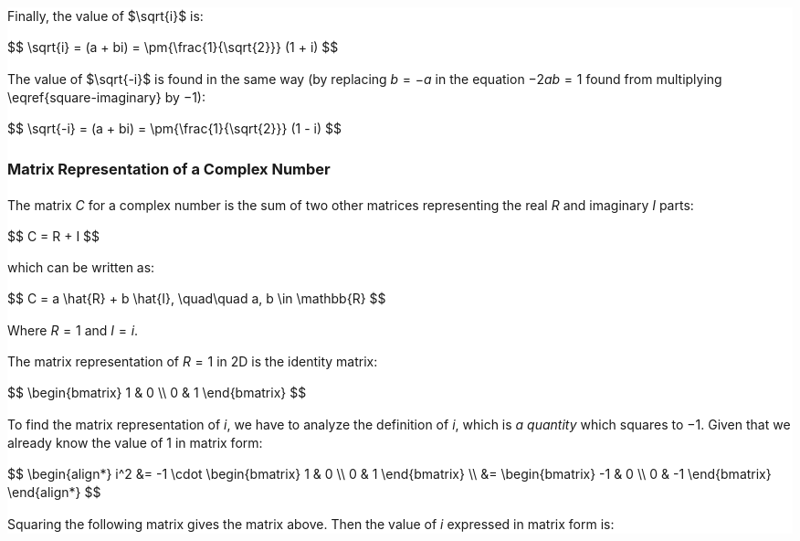 Finally, the value of $\sqrt{i}$ is:

<div>$$
\sqrt{i} = (a + bi) = \pm{\frac{1}{\sqrt{2}}} (1 + i)
$$</div>

The value of $\sqrt{-i}$ is found in the same way (by replacing $b = -a$ in the equation $-2ab = 1$ found from multiplying \eqref{square-imaginary} by $-1$):

<div>$$
\sqrt{-i} = (a + bi) = \pm{\frac{1}{\sqrt{2}}} (1 - i)
$$</div>

### Matrix Representation of a Complex Number

The matrix $C$ for a complex number is the sum of two other matrices representing the real $R$ and imaginary $I$ parts:

<div>$$
C = R + I
$$</div>

which can be written as:

<div>$$
C = a \hat{R} + b \hat{I}, \quad\quad a, b \in \mathbb{R}
$$</div>

Where $R = 1$ and $I = i$.

The matrix representation of $R = 1$ in 2D is the identity matrix:

<div>$$
\begin{bmatrix}
1 & 0 \\
0 & 1
\end{bmatrix}
$$</div>

To find the matrix representation of $i$, we have to analyze the definition of $i$, which is *a quantity* which squares to $-1$. Given that we already know the value of $1$ in matrix form:

<div>$$
\begin{align*}
i^2 &= -1 \cdot \begin{bmatrix}
1 & 0 \\
0 & 1
\end{bmatrix} \\
&= \begin{bmatrix}
-1 & 0 \\
0 & -1
\end{bmatrix}
\end{align*}
$$</div>

Squaring the following matrix gives the matrix above. Then the value of $i$ expressed in matrix form is:
